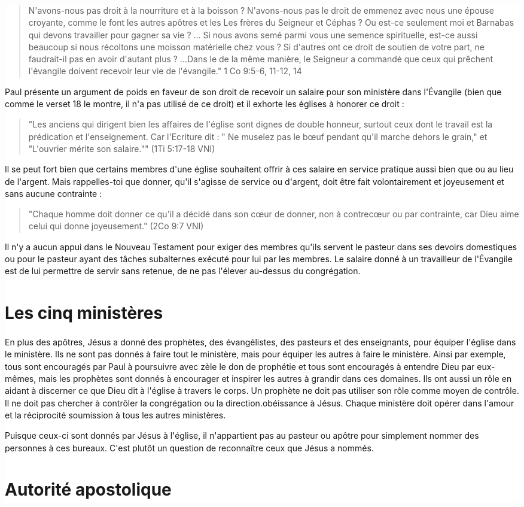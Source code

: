 > N'avons-nous pas droit à la nourriture et à la boisson ? N'avons-nous pas le droit de
> emmenez avec nous une épouse croyante, comme le font les autres apôtres et les
> Les frères du Seigneur et Céphas ? Ou est-ce seulement moi et Barnabas qui devons travailler
> pour gagner sa vie ? \... Si nous avons semé parmi vous une semence spirituelle, est-ce aussi
> beaucoup si nous récoltons une moisson matérielle chez vous ? Si d'autres ont ce droit
> de soutien de votre part, ne faudrait-il pas en avoir d'autant plus ? \...Dans le
> de la même manière, le Seigneur a commandé que ceux qui prêchent l'évangile
> doivent recevoir leur vie de l'évangile." 1 Co 9:5-6, 11-12, 14

Paul présente un argument de poids en faveur de son droit de recevoir un salaire pour son
ministère dans l'Évangile (bien que comme le verset 18 le montre, il n'a pas utilisé
de ce droit) et il exhorte les églises à honorer ce droit :

> "Les anciens qui dirigent bien les affaires de l'église sont dignes de
> double honneur, surtout ceux dont le travail est la prédication et l'enseignement.
> Car l'Ecriture dit : " Ne muselez pas le bœuf pendant qu'il marche
> dehors le grain,\" et \"L'ouvrier mérite son salaire.\"" (1Ti 5:17-18
> VNI)

Il se peut fort bien que certains membres d'une église souhaitent offrir à ces
salaire en service pratique aussi bien que ou au lieu de l'argent. Mais rappelles-toi
que donner, qu'il s'agisse de service ou d'argent, doit être fait volontairement et
joyeusement et sans aucune contrainte :

> "Chaque homme doit donner ce qu'il a décidé dans son cœur de donner, non
> à contrecœur ou par contrainte, car Dieu aime celui qui donne joyeusement." (2Co
> 9:7 VNI)

Il n'y a aucun appui dans le Nouveau Testament pour exiger des membres qu'ils servent le
pasteur dans ses devoirs domestiques ou pour le pasteur ayant des tâches subalternes
exécuté pour lui par les membres. Le salaire donné à un travailleur de l'Évangile est de
lui permettre de servir sans retenue, de ne pas l'élever au-dessus du
congrégation.

# Les cinq ministères

En plus des apôtres, Jésus a donné des prophètes, des évangélistes, des pasteurs
et des enseignants, pour équiper l'église dans le ministère. Ils ne sont pas donnés à faire
tout le ministère, mais pour équiper les autres à faire le ministère. Ainsi par exemple,
tous sont encouragés par Paul à poursuivre avec zèle le don de prophétie et
tous sont encouragés à entendre Dieu par eux-mêmes, mais les prophètes sont donnés à
encourager et inspirer les autres à grandir dans ces domaines. Ils ont aussi un
rôle en aidant à discerner ce que Dieu dit à l'église à travers le
corps. Un prophète ne doit pas utiliser son rôle comme moyen de contrôle. Il ne doit pas
chercher à contrôler la congrégation ou la direction.obéissance à Jésus. Chaque ministère doit opérer dans l'amour et la réciprocité
soumission à tous les autres ministères.

Puisque ceux-ci sont donnés par Jésus à l'église, il n'appartient pas au pasteur
ou apôtre pour simplement nommer des personnes à ces bureaux. C'est plutôt un
question de reconnaître ceux que Jésus a nommés.

# Autorité apostolique
